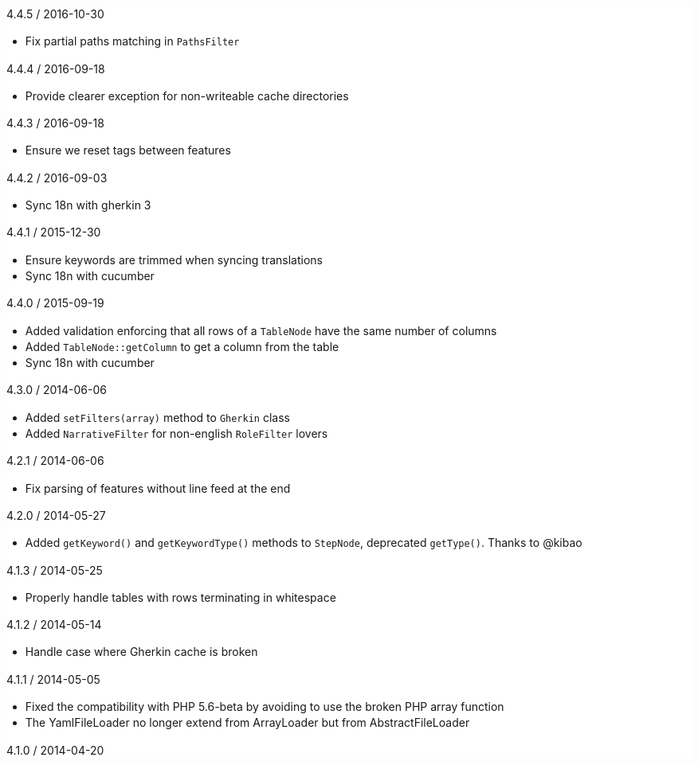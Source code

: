 4.4.5 / 2016-10-30
      

  * Fix partial paths matching in `PathsFilter`

4.4.4 / 2016-09-18
      

  * Provide clearer exception for non-writeable cache directories

4.4.3 / 2016-09-18
      

  * Ensure we reset tags between features

4.4.2 / 2016-09-03
      

  * Sync 18n with gherkin 3

4.4.1 / 2015-12-30
      

  * Ensure keywords are trimmed when syncing translations
  * Sync 18n with cucumber

4.4.0 / 2015-09-19
      

  * Added validation enforcing that all rows of a `TableNode` have the same number of columns
  * Added `TableNode::getColumn` to get a column from the table
  * Sync 18n with cucumber

4.3.0 / 2014-06-06
      

  * Added `setFilters(array)` method to `Gherkin` class
  * Added `NarrativeFilter` for non-english `RoleFilter` lovers

4.2.1 / 2014-06-06
      

  * Fix parsing of features without line feed at the end

4.2.0 / 2014-05-27
      

  * Added `getKeyword()` and `getKeywordType()` methods to `StepNode`, deprecated `getType()`.
    Thanks to @kibao

4.1.3 / 2014-05-25
      

  * Properly handle tables with rows terminating in whitespace

4.1.2 / 2014-05-14
      

  * Handle case where Gherkin cache is broken

4.1.1 / 2014-05-05
      

  * Fixed the compatibility with PHP 5.6-beta by avoiding to use the broken PHP array function
  * The YamlFileLoader no longer extend from ArrayLoader but from AbstractFileLoader

4.1.0 / 2014-04-20
      